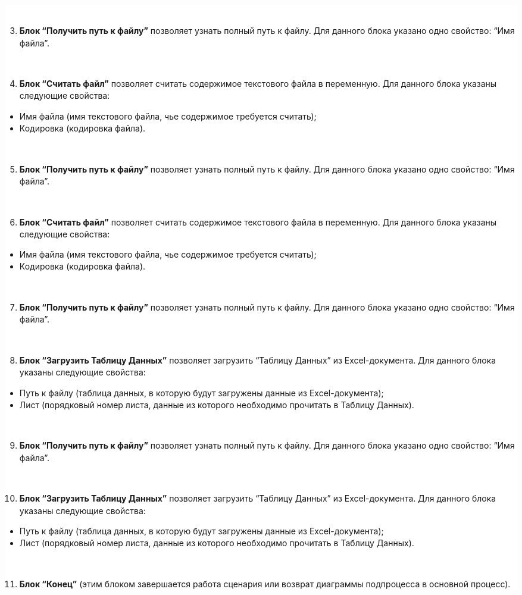 <figure><img src="https://lh7-rt.googleusercontent.com/docsz/AD_4nXe6QSSGNTwtuL9na6ygpfKk7-SZXi9W1nHHq2Lq9SsjSEV04h5UANJNCFeMgwbFlOOnvppoXO2Nz-YRKjAyprgbbwV8pcwkdrGrR_8kvGGmSUDLDaBmykC5WGIDhbr28vsEkME9BQ?key=jbUDunSxnrB5kl7NOMhHjOp2" alt=""><figcaption></figcaption></figure>

3. **Блок “Получить путь к файлу”** позволяет узнать полный путь к файлу.  Для данного блока указано одно свойство: “Имя файла”.

<figure><img src="https://lh7-rt.googleusercontent.com/docsz/AD_4nXdVIBlS0HvpN91a2ASii34JSN70XleQ5k6lk9nELBYYQQtfS3QfzGvihIzN4bBLgbZZCJNJaA3-xt93wwjHCPJHrsOgD_m7HWjpzCtVzd10_qmEREjrfYwwxL7wPucglmSNMUfVhQ?key=jbUDunSxnrB5kl7NOMhHjOp2" alt=""><figcaption></figcaption></figure>

4. **Блок “Считать файл”** позволяет считать содержимое текстового файла в переменную. Для данного блока указаны следующие свойства:

* Имя файла (имя текстового файла, чье содержимое требуется считать);
* Кодировка (кодировка файла).

<figure><img src="https://lh7-rt.googleusercontent.com/docsz/AD_4nXcVDcC1iOAq2Nv0ayAyr_OI3ThLZoynNf5zimdknn74moQUMOEL9pAhnEV8fvAsrIJinwChRliO-tIwpZAv23T7WB1RWV2BNfRMvdVi82kQ-L3Gcl-hF0BZ-lFeV6YuiI-gk0M?key=jbUDunSxnrB5kl7NOMhHjOp2" alt=""><figcaption></figcaption></figure>

5. **Блок “Получить путь к файлу”** позволяет узнать полный путь к файлу. Для данного блока указано одно свойство: “Имя файла”.

<figure><img src="https://lh7-rt.googleusercontent.com/docsz/AD_4nXejAUPiihTWqK2DnkD9SXHkwQimmHk7NX9vbebhnules21FHPbckIDdFxfjFx-5SGjWqxjsd_bXtnZ_dmPcHxtOWT0FRgKbwiMT1el92oxnHTUTtr0LQ94AUPjgBA7F6M7E3jMpmw?key=jbUDunSxnrB5kl7NOMhHjOp2" alt=""><figcaption></figcaption></figure>

6. **Блок “Считать файл”** позволяет считать содержимое текстового файла в переменную. Для данного блока указаны следующие свойства:

* Имя файла (имя текстового файла, чье содержимое требуется считать);
* Кодировка (кодировка файла).

<figure><img src="https://lh7-rt.googleusercontent.com/docsz/AD_4nXeJFfgeZT81rV07JmKbkS7e5XmFUIZCqgQPM4UMJtfIz-e-Rdh0FK88bnqJfNIXzlHYw3Ekg5Im2ZgBTOxZ4GM0442RPcyKUGgc0tfZ4pHIF5OU6MaVEQj83uoh1f_H972pcb6qqQ?key=jbUDunSxnrB5kl7NOMhHjOp2" alt=""><figcaption></figcaption></figure>

7. **Блок “Получить путь к файлу”** позволяет узнать полный путь к файлу. Для данного блока указано одно свойство: “Имя файла”.

<figure><img src="https://lh7-rt.googleusercontent.com/docsz/AD_4nXcOWd-pC6Jj6ntSBHHKrqVjZ01lAsFXjVlojmvjLJOdfs6bVkoyfAjsO15EUzSWiFGed8yPFogaz2qGJ5ddCPTXzZI8EMEAetYAm5VymxVG5Ry5miDcDby_v9Gz14s4JLS0wjoqHA?key=jbUDunSxnrB5kl7NOMhHjOp2" alt=""><figcaption></figcaption></figure>

8. **Блок “Загрузить Таблицу Данных”** позволяет загрузить “Таблицу Данных” из Excel-документа. Для данного блока указаны следующие свойства:

* Путь к файлу (таблица данных, в которую будут загружены данные из Excel-документа);
* Лист (порядковый номер листа, данные из которого необходимо прочитать в Таблицу Данных).

<figure><img src="https://lh7-rt.googleusercontent.com/docsz/AD_4nXcJNedbos7RXA5AkDi-p1FiEJGKYFJy_Ni4cHB35LerOOqWtvQ3TYj8W_ZQ9rGu_4i1map_CfWPokJ8Qr6oVr3iKvsOv0DlCXFyZ3okj0hAdW8cEaZWsc12HKpa6sd6sVsgg9myOg?key=jbUDunSxnrB5kl7NOMhHjOp2" alt=""><figcaption></figcaption></figure>

9. **Блок “Получить путь к файлу”** позволяет узнать полный путь к файлу. Для данного блока указано одно свойство: “Имя файла”.

<figure><img src="https://lh7-rt.googleusercontent.com/docsz/AD_4nXcMhj24oGirsuExKk7AOoqm-ewqQH8MHtjNOvFxlgFmBs9nfRiY8dEs_A1JyIob2pkZxa5WyeM1oEynnXNdHTZ1-Q9KC2nettVsEZncKMLXnI_8ILT00O9jlI1NEPvCrYnvAkG5aQ?key=jbUDunSxnrB5kl7NOMhHjOp2" alt=""><figcaption></figcaption></figure>

10. **Блок “Загрузить Таблицу Данных”** позволяет загрузить “Таблицу Данных” из Excel-документа. Для данного блока указаны следующие свойства:

* Путь к файлу (таблица данных, в которую будут загружены данные из Excel-документа);
* Лист (порядковый номер листа, данные из которого необходимо прочитать в Таблицу Данных).

<figure><img src="https://lh7-rt.googleusercontent.com/docsz/AD_4nXd-__flDErov_pC6nUgPWcp6v5steGtr30iOgJfsAjR4vT1NXS5yPSOw1zkGls8Z1i0SARjgEI0VITH96-8K3JDXIsa4Uq7Hez_MDW5Yt4Ut5ccEZOAl3r2rQ7drdNGtVYGvwPHXw?key=jbUDunSxnrB5kl7NOMhHjOp2" alt=""><figcaption></figcaption></figure>

11. **Блок “Конец”** (этим блоком завершается работа сценария или возврат диаграммы подпроцесса в основной процесс).
